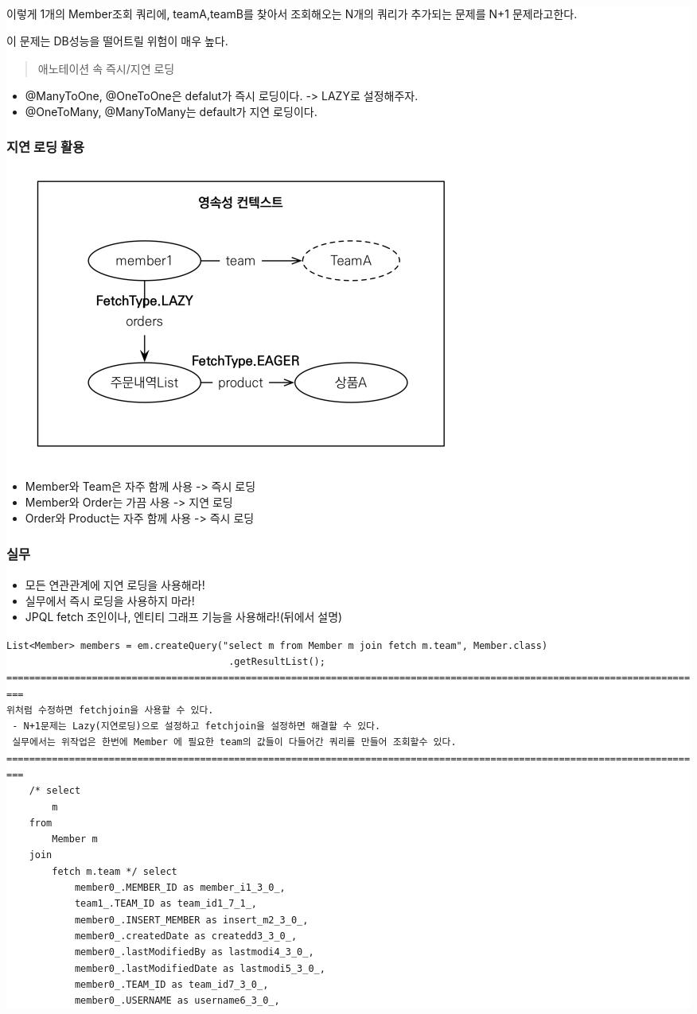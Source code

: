 이렇게 1개의 Member조회 쿼리에, teamA,teamB를 찾아서 조회해오는 N개의 쿼리가 추가되는 문제를 N+1 문제라고한다.

이 문제는 DB성능을 떨어트릴 위험이 매우 높다.

> 애노테이션 속 즉시/지연 로딩

- @ManyToOne, @OneToOne은 defalut가 즉시 로딩이다. -> LAZY로 설정해주자.
- @OneToMany, @ManyToMany는 default가 지연 로딩이다.

### 지연 로딩 활용

<img src="https://github.com/steadykyu/JpaStudy/blob/master/00_jpaStudyNote/image/8_7.png">

- Member와 Team은 자주 함께 사용 -> 즉시 로딩
- Member와 Order는 가끔 사용 -> 지연 로딩
- Order와 Product는 자주 함께 사용 -> 즉시 로딩

### 실무

- 모든 연관관계에 지연 로딩을 사용해라!
- 실무에서 즉시 로딩을 사용하지 마라!
- JPQL fetch 조인이나, 엔티티 그래프 기능을 사용해라!(뒤에서 설명)

```
List<Member> members = em.createQuery("select m from Member m join fetch m.team", Member.class)
                                       .getResultList();
===========================================================================================================================
위처럼 수정하면 fetchjoin을 사용할 수 있다.
 - N+1문제는 Lazy(지연로딩)으로 설정하고 fetchjoin을 설정하면 해결할 수 있다.
 실무에서는 위작업은 한번에 Member 에 필요한 team의 값들이 다들어간 쿼리를 만들어 조회할수 있다.
===========================================================================================================================
    /* select
        m
    from
        Member m
    join
        fetch m.team */ select
            member0_.MEMBER_ID as member_i1_3_0_,
            team1_.TEAM_ID as team_id1_7_1_,
            member0_.INSERT_MEMBER as insert_m2_3_0_,
            member0_.createdDate as createdd3_3_0_,
            member0_.lastModifiedBy as lastmodi4_3_0_,
            member0_.lastModifiedDate as lastmodi5_3_0_,
            member0_.TEAM_ID as team_id7_3_0_,
            member0_.USERNAME as username6_3_0_,
```